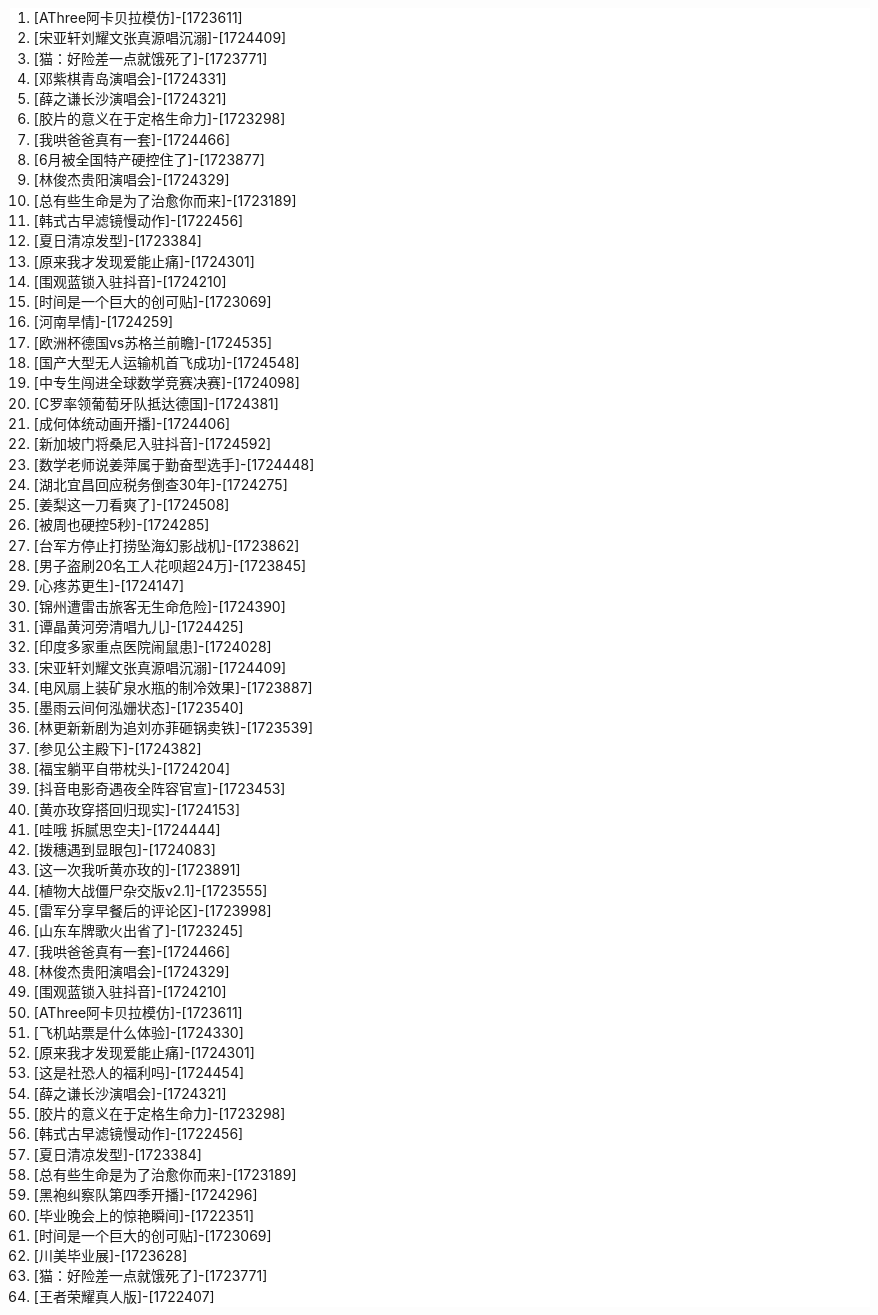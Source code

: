 1. [AThree阿卡贝拉模仿]-[1723611]
1. [宋亚轩刘耀文张真源唱沉溺]-[1724409]
1. [猫：好险差一点就饿死了]-[1723771]
1. [邓紫棋青岛演唱会]-[1724331]
1. [薛之谦长沙演唱会]-[1724321]
1. [胶片的意义在于定格生命力]-[1723298]
1. [我哄爸爸真有一套]-[1724466]
1. [6月被全国特产硬控住了]-[1723877]
1. [林俊杰贵阳演唱会]-[1724329]
1. [总有些生命是为了治愈你而来]-[1723189]
1. [韩式古早滤镜慢动作]-[1722456]
1. [夏日清凉发型]-[1723384]
1. [原来我才发现爱能止痛]-[1724301]
1. [围观蓝锁入驻抖音]-[1724210]
1. [时间是一个巨大的创可贴]-[1723069]
1. [河南旱情]-[1724259]
1. [欧洲杯德国vs苏格兰前瞻]-[1724535]
1. [国产大型无人运输机首飞成功]-[1724548]
1. [中专生闯进全球数学竞赛决赛]-[1724098]
1. [C罗率领葡萄牙队抵达德国]-[1724381]
1. [成何体统动画开播]-[1724406]
1. [新加坡门将桑尼入驻抖音]-[1724592]
1. [数学老师说姜萍属于勤奋型选手]-[1724448]
1. [湖北宜昌回应税务倒查30年]-[1724275]
1. [姜梨这一刀看爽了]-[1724508]
1. [被周也硬控5秒]-[1724285]
1. [台军方停止打捞坠海幻影战机]-[1723862]
1. [男子盗刷20名工人花呗超24万]-[1723845]
1. [心疼苏更生]-[1724147]
1. [锦州遭雷击旅客无生命危险]-[1724390]
1. [谭晶黄河旁清唱九儿]-[1724425]
1. [印度多家重点医院闹鼠患]-[1724028]
1. [宋亚轩刘耀文张真源唱沉溺]-[1724409]
1. [电风扇上装矿泉水瓶的制冷效果]-[1723887]
1. [墨雨云间何泓姗状态]-[1723540]
1. [林更新新剧为追刘亦菲砸锅卖铁]-[1723539]
1. [参见公主殿下]-[1724382]
1. [福宝躺平自带枕头]-[1724204]
1. [抖音电影奇遇夜全阵容官宣]-[1723453]
1. [黄亦玫穿搭回归现实]-[1724153]
1. [哇哦 拆腻思空夫]-[1724444]
1. [拨穗遇到显眼包]-[1724083]
1. [这一次我听黄亦玫的]-[1723891]
1. [植物大战僵尸杂交版v2.1]-[1723555]
1. [雷军分享早餐后的评论区]-[1723998]
1. [山东车牌歌火出省了]-[1723245]
1. [我哄爸爸真有一套]-[1724466]
1. [林俊杰贵阳演唱会]-[1724329]
1. [围观蓝锁入驻抖音]-[1724210]
1. [AThree阿卡贝拉模仿]-[1723611]
1. [飞机站票是什么体验]-[1724330]
1. [原来我才发现爱能止痛]-[1724301]
1. [这是社恐人的福利吗]-[1724454]
1. [薛之谦长沙演唱会]-[1724321]
1. [胶片的意义在于定格生命力]-[1723298]
1. [韩式古早滤镜慢动作]-[1722456]
1. [夏日清凉发型]-[1723384]
1. [总有些生命是为了治愈你而来]-[1723189]
1. [黑袍纠察队第四季开播]-[1724296]
1. [毕业晚会上的惊艳瞬间]-[1722351]
1. [时间是一个巨大的创可贴]-[1723069]
1. [川美毕业展]-[1723628]
1. [猫：好险差一点就饿死了]-[1723771]
1. [王者荣耀真人版]-[1722407]
